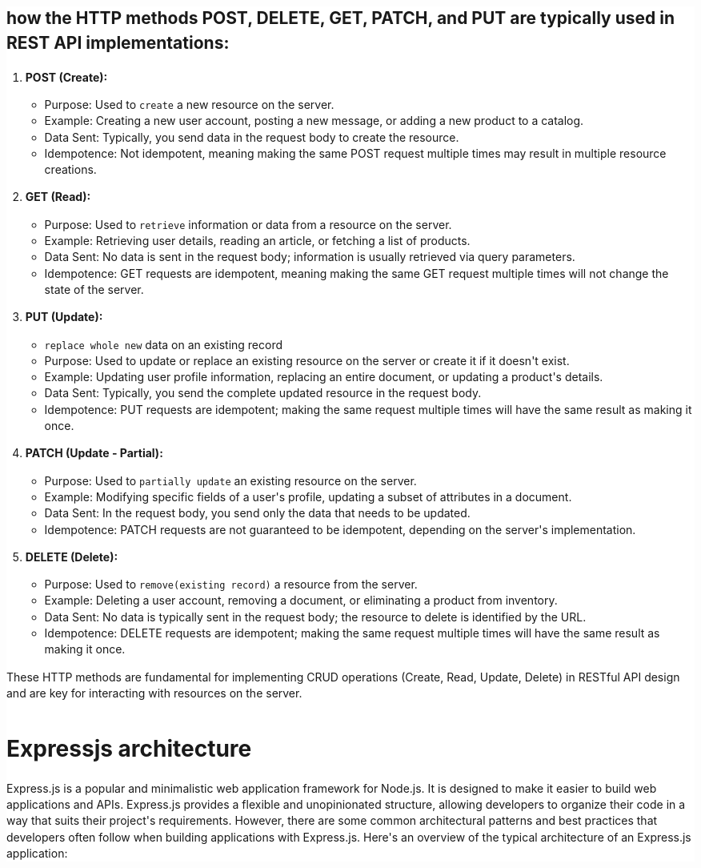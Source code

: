 ## how the HTTP methods POST, DELETE, GET, PATCH, and PUT are typically used in REST API implementations:

1. **POST (Create):**
   - Purpose: Used to `create` a new resource on the server.
   - Example: Creating a new user account, posting a new message, or adding a new product to a catalog.
   - Data Sent: Typically, you send data in the request body to create the resource.
   - Idempotence: Not idempotent, meaning making the same POST request multiple times may result in multiple resource creations.

2. **GET (Read):**
   - Purpose: Used to `retrieve` information or data from a resource on the server.
   - Example: Retrieving user details, reading an article, or fetching a list of products.
   - Data Sent: No data is sent in the request body; information is usually retrieved via query parameters.
   - Idempotence: GET requests are idempotent, meaning making the same GET request multiple times will not change the state of the server.

3. **PUT (Update):**
   - `replace whole new` data on an existing record
   - Purpose: Used to update or replace an existing resource on the server or create it if it doesn't exist.
   - Example: Updating user profile information, replacing an entire document, or updating a product's details.
   - Data Sent: Typically, you send the complete updated resource in the request body.
   - Idempotence: PUT requests are idempotent; making the same request multiple times will have the same result as making it once.

4. **PATCH (Update - Partial):**
   - Purpose: Used to `partially update` an existing resource on the server.
   - Example: Modifying specific fields of a user's profile, updating a subset of attributes in a document.
   - Data Sent: In the request body, you send only the data that needs to be updated.
   - Idempotence: PATCH requests are not guaranteed to be idempotent, depending on the server's implementation.

5. **DELETE (Delete):**
   - Purpose: Used to `remove(existing record)` a resource from the server.
   - Example: Deleting a user account, removing a document, or eliminating a product from inventory.
   - Data Sent: No data is typically sent in the request body; the resource to delete is identified by the URL.
   - Idempotence: DELETE requests are idempotent; making the same request multiple times will have the same result as making it once.

These HTTP methods are fundamental for implementing CRUD operations (Create, Read, Update, Delete) in RESTful API design and are key for interacting with resources on the server.

# Expressjs architecture
Express.js is a popular and minimalistic web application framework for Node.js. It is designed to make it easier to build web applications and APIs. Express.js provides a flexible and unopinionated structure, allowing developers to organize their code in a way that suits their project's requirements. However, there are some common architectural patterns and best practices that developers often follow when building applications with Express.js. Here's an overview of the typical architecture of an Express.js application:
